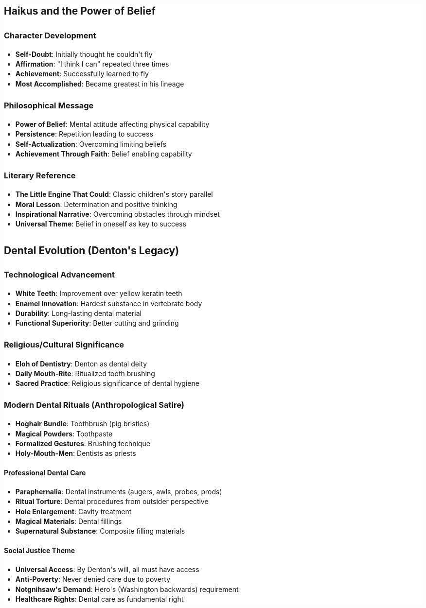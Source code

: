 ## Haikus and the Power of Belief

### Character Development
- **Self-Doubt**: Initially thought he couldn't fly
- **Affirmation**: "I think I can" repeated three times
- **Achievement**: Successfully learned to fly
- **Most Accomplished**: Became greatest in his lineage

### Philosophical Message
- **Power of Belief**: Mental attitude affecting physical capability
- **Persistence**: Repetition leading to success
- **Self-Actualization**: Overcoming limiting beliefs
- **Achievement Through Faith**: Belief enabling capability

### Literary Reference
- **The Little Engine That Could**: Classic children's story parallel
- **Moral Lesson**: Determination and positive thinking
- **Inspirational Narrative**: Overcoming obstacles through mindset
- **Universal Theme**: Belief in oneself as key to success

## Dental Evolution (Denton's Legacy)

### Technological Advancement
- **White Teeth**: Improvement over yellow keratin teeth
- **Enamel Innovation**: Hardest substance in vertebrate body
- **Durability**: Long-lasting dental material
- **Functional Superiority**: Better cutting and grinding

### Religious/Cultural Significance
- **Eloh of Dentistry**: Denton as dental deity
- **Daily Mouth-Rite**: Ritualized tooth brushing
- **Sacred Practice**: Religious significance of dental hygiene

### Modern Dental Rituals (Anthropological Satire)
- **Hoghair Bundle**: Toothbrush (pig bristles)
- **Magical Powders**: Toothpaste
- **Formalized Gestures**: Brushing technique
- **Holy-Mouth-Men**: Dentists as priests

#### Professional Dental Care
- **Paraphernalia**: Dental instruments (augers, awls, probes, prods)
- **Ritual Torture**: Dental procedures from outsider perspective
- **Hole Enlargement**: Cavity treatment
- **Magical Materials**: Dental fillings
- **Supernatural Substance**: Composite filling materials

#### Social Justice Theme
- **Universal Access**: By Denton's will, all must have access
- **Anti-Poverty**: Never denied care due to poverty
- **Notgnihsaw's Demand**: Hero's (Washington backwards) requirement
- **Healthcare Rights**: Dental care as fundamental right
